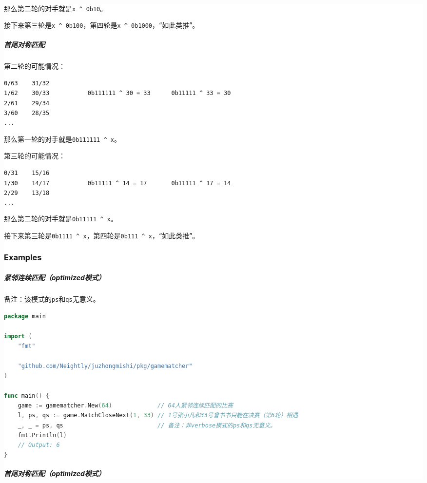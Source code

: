 那么第二轮的对手就是`x ^ 0b10`。

接下来第三轮是`x ^ 0b100`，第四轮是`x ^ 0b1000`，“如此类推”。

##### 首尾对称匹配

第二轮的可能情况：

```
0/63	31/32
1/62	30/33			0b111111 ^ 30 = 33		0b11111 ^ 33 = 30
2/61	29/34
3/60	28/35
...
```

那么第一轮的对手就是`0b111111 ^ x`。

第三轮的可能情况：

```
0/31	15/16
1/30	14/17			0b11111 ^ 14 = 17		0b11111 ^ 17 = 14
2/29	13/18
...
```

那么第二轮的对手就是`0b11111 ^ x`。

接下来第三轮是`0b1111 ^ x`，第四轮是`0b111 ^ x`，“如此类推”。

### Examples

##### 紧邻连续匹配（optimized模式）

备注：该模式的`ps`和`qs`无意义。

```go
package main

import (
	"fmt"

	"github.com/Neightly/juzhongmishi/pkg/gamematcher"
)

func main() {
	game := gamematcher.New(64)             // 64人紧邻连续匹配的比赛
	l, ps, qs := game.MatchCloseNext(1, 33) // 1号张小凡和33号曾书书只能在决赛（第6轮）相遇
	_, _ = ps, qs                           // 备注：非verbose模式的ps和qs无意义。
	fmt.Println(l)
	// Output: 6
}
```

##### 首尾对称匹配（optimized模式）
